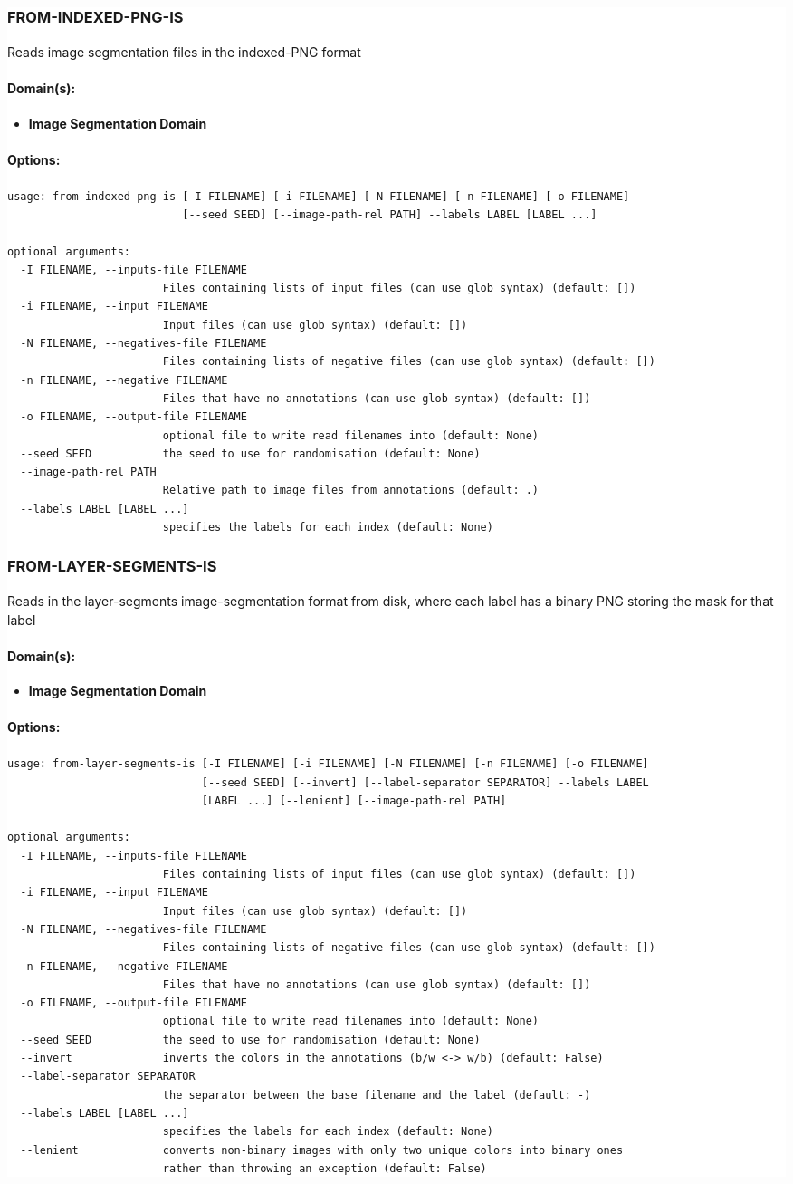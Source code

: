 ### FROM-INDEXED-PNG-IS
Reads image segmentation files in the indexed-PNG format

#### Domain(s):
- **Image Segmentation Domain**

#### Options:
```
usage: from-indexed-png-is [-I FILENAME] [-i FILENAME] [-N FILENAME] [-n FILENAME] [-o FILENAME]
                           [--seed SEED] [--image-path-rel PATH] --labels LABEL [LABEL ...]

optional arguments:
  -I FILENAME, --inputs-file FILENAME
                        Files containing lists of input files (can use glob syntax) (default: [])
  -i FILENAME, --input FILENAME
                        Input files (can use glob syntax) (default: [])
  -N FILENAME, --negatives-file FILENAME
                        Files containing lists of negative files (can use glob syntax) (default: [])
  -n FILENAME, --negative FILENAME
                        Files that have no annotations (can use glob syntax) (default: [])
  -o FILENAME, --output-file FILENAME
                        optional file to write read filenames into (default: None)
  --seed SEED           the seed to use for randomisation (default: None)
  --image-path-rel PATH
                        Relative path to image files from annotations (default: .)
  --labels LABEL [LABEL ...]
                        specifies the labels for each index (default: None)
```

### FROM-LAYER-SEGMENTS-IS
Reads in the layer-segments image-segmentation format from disk, where each label has a binary PNG storing the mask for that label

#### Domain(s):
- **Image Segmentation Domain**

#### Options:
```
usage: from-layer-segments-is [-I FILENAME] [-i FILENAME] [-N FILENAME] [-n FILENAME] [-o FILENAME]
                              [--seed SEED] [--invert] [--label-separator SEPARATOR] --labels LABEL
                              [LABEL ...] [--lenient] [--image-path-rel PATH]

optional arguments:
  -I FILENAME, --inputs-file FILENAME
                        Files containing lists of input files (can use glob syntax) (default: [])
  -i FILENAME, --input FILENAME
                        Input files (can use glob syntax) (default: [])
  -N FILENAME, --negatives-file FILENAME
                        Files containing lists of negative files (can use glob syntax) (default: [])
  -n FILENAME, --negative FILENAME
                        Files that have no annotations (can use glob syntax) (default: [])
  -o FILENAME, --output-file FILENAME
                        optional file to write read filenames into (default: None)
  --seed SEED           the seed to use for randomisation (default: None)
  --invert              inverts the colors in the annotations (b/w <-> w/b) (default: False)
  --label-separator SEPARATOR
                        the separator between the base filename and the label (default: -)
  --labels LABEL [LABEL ...]
                        specifies the labels for each index (default: None)
  --lenient             converts non-binary images with only two unique colors into binary ones
                        rather than throwing an exception (default: False)
```